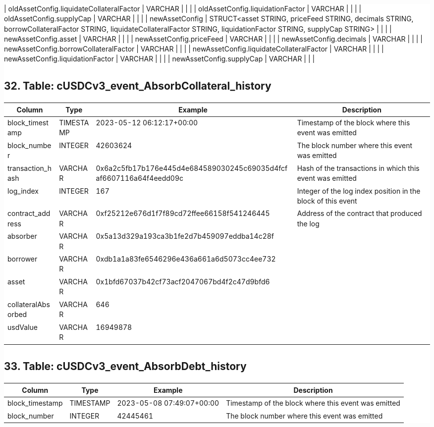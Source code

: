 | oldAssetConfig.liquidateCollateralFactor | VARCHAR                                                                                                                                                               |                                                              |             |
| oldAssetConfig.liquidationFactor         | VARCHAR                                                                                                                                                               |                                                              |             |
| oldAssetConfig.supplyCap                 | VARCHAR                                                                                                                                                               |                                                              |             |
| newAssetConfig                           | STRUCT\<asset STRING, priceFeed STRING, decimals STRING, borrowCollateralFactor STRING, liquidateCollateralFactor STRING, liquidationFactor STRING, supplyCap STRING> |                                                              |             |
| newAssetConfig.asset                     | VARCHAR                                                                                                                                                               |                                                              |             |
| newAssetConfig.priceFeed                 | VARCHAR                                                                                                                                                               |                                                              |             |
| newAssetConfig.decimals                  | VARCHAR                                                                                                                                                               |                                                              |             |
| newAssetConfig.borrowCollateralFactor    | VARCHAR                                                                                                                                                               |                                                              |             |
| newAssetConfig.liquidateCollateralFactor | VARCHAR                                                                                                                                                               |                                                              |             |
| newAssetConfig.liquidationFactor         | VARCHAR                                                                                                                                                               |                                                              |             |
| newAssetConfig.supplyCap                 | VARCHAR                                                                                                                                                               |                                                              |             |

## 32. Table: cUSDCv3\_event\_AbsorbCollateral\_history

| Column             | Type      | Example                                                            | Description                                                  |
| ------------------ | --------- | ------------------------------------------------------------------ | ------------------------------------------------------------ |
| block\_timestamp   | TIMESTAMP | 2023-05-12 06:12:17+00:00                                          | Timestamp of the block where this event was emitted          |
| block\_number      | INTEGER   | 42603624                                                           | The block number where this event was emitted                |
| transaction\_hash  | VARCHAR   | 0x6a2c5fb17b176e445d4e684589030245c69035d4fcfaf6607116a64f4eedd09c | Hash of the transactions in which this event was emitted     |
| log\_index         | INTEGER   | 167                                                                | Integer of the log index position in the block of this event |
| contract\_address  | VARCHAR   | 0xf25212e676d1f7f89cd72ffee66158f541246445                         | Address of the contract that produced the log                |
| absorber           | VARCHAR   | 0x5a13d329a193ca3b1fe2d7b459097eddba14c28f                         |                                                              |
| borrower           | VARCHAR   | 0xdb1a1a83fe6546296e436a661a6d5073cc4ee732                         |                                                              |
| asset              | VARCHAR   | 0x1bfd67037b42cf73acf2047067bd4f2c47d9bfd6                         |                                                              |
| collateralAbsorbed | VARCHAR   | 646                                                                |                                                              |
| usdValue           | VARCHAR   | 16949878                                                           |                                                              |

## 33. Table: cUSDCv3\_event\_AbsorbDebt\_history

| Column            | Type      | Example                                                            | Description                                                  |
| ----------------- | --------- | ------------------------------------------------------------------ | ------------------------------------------------------------ |
| block\_timestamp  | TIMESTAMP | 2023-05-08 07:49:07+00:00                                          | Timestamp of the block where this event was emitted          |
| block\_number     | INTEGER   | 42445461                                                           | The block number where this event was emitted                |
